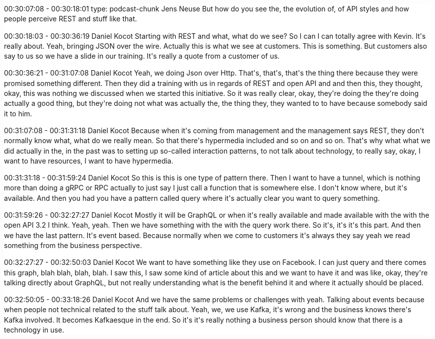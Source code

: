 00:30:07:08 - 00:30:18:01
type: podcast-chunk
Jens Neuse
But how do you see the, the evolution of, of API styles and how people perceive REST and stuff like that.

00:30:18:03 - 00:30:36:19
Daniel Kocot
Starting with REST and what, what do we see? So I can I can totally agree with Kevin. It's really about. Yeah, bringing JSON over the wire. Actually this is what we see at customers. This is something. But customers also say to us so we have a slide in our training. It's really a quote from a customer of us.

00:30:36:21 - 00:31:07:08
Daniel Kocot
Yeah, we doing Json over Http. That's, that's, that's the thing there because they were promised something different. Then they did a training with us in regards of REST and open API and and then this, they thought, okay, this was nothing we discussed when we started this initiative. So it was really clear, okay, they're doing the they're doing actually a good thing, but they're doing not what was actually the, the thing they, they wanted to to have because somebody said it to him.

00:31:07:08 - 00:31:31:18
Daniel Kocot
Because when it's coming from management and the management says REST, they don't normally know what, what do we really mean. So that there's hypermedia included and so on and so on. That's why what what we did actually in the, in the past was to setting up so-called interaction patterns, to not talk about technology, to really say, okay, I want to have resources, I want to have hypermedia.

00:31:31:18 - 00:31:59:24
Daniel Kocot
So this is this is one type of pattern there. Then I want to have a tunnel, which is nothing more than doing a gRPC or RPC actually to just say I just call a function that is somewhere else. I don't know where, but it's available. And then you had you have a pattern called query where it's actually clear you want to query something.

00:31:59:26 - 00:32:27:27
Daniel Kocot
Mostly it will be GraphQL or when it's really available and made available with the with the open API 3.2 I think. Yeah, yeah. Then we have something with the with the query work there. So it's, it's it's this part. And then we have the last pattern. It's event based. Because normally when we come to customers it's always they say yeah we read something from the business perspective.

00:32:27:27 - 00:32:50:03
Daniel Kocot
We want to have something like they use on Facebook. I can just query and there comes this graph, blah blah, blah, blah. I saw this, I saw some kind of article about this and we want to have it and was like, okay, they're talking directly about GraphQL, but not really understanding what is the benefit behind it and where it actually should be placed.

00:32:50:05 - 00:33:18:26
Daniel Kocot
And we have the same problems or challenges with yeah. Talking about events because when people not technical related to the stuff talk about. Yeah, we, we use Kafka, it's wrong and the business knows there's Kafka involved. It becomes Kafkaesque in the end. So it's it's really nothing a business person should know that there is a technology in use.
